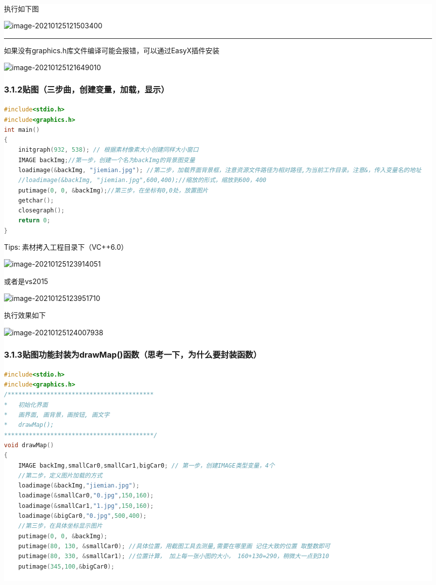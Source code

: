 执行如下图

![image-20210125121503400](C:\Users\xy\AppData\Roaming\Typora\typora-user-images\image-20210125121503400.png)

---

如果没有graphics.h库文件编译可能会报错，可以通过EasyX插件安装

![image-20210125121649010](C:\Users\xy\AppData\Roaming\Typora\typora-user-images\image-20210125121649010.png)

### 3.1.2贴图（三步曲，创建变量，加载，显示）

```c
#include<stdio.h>
#include<graphics.h>
int main()
{
	initgraph(932, 538); // 根据素材像素大小创建同样大小窗口
	IMAGE backImg;//第一步，创建一个名为backImg的背景图变量
	loadimage(&backImg, "jiemian.jpg"); //第二步，加载界面背景框，注意资源文件路径为相对路径,为当前工作目录。注意&，传入变量名的地址
	//loadimage(&backImg, "jiemian.jpg",600,400);//缩放的形式，缩放到600，400
	putimage(0, 0, &backImg);//第三步，在坐标有0,0处，放置图片
	getchar();
	closegraph();
	return 0;
}
```

Tips: 素材拷入工程目录下（VC++6.0）

![image-20210125123914051](C:\Users\xy\AppData\Roaming\Typora\typora-user-images\image-20210125123914051.png)



或者是vs2015

![image-20210125123951710](C:\Users\xy\AppData\Roaming\Typora\typora-user-images\image-20210125123951710.png)

执行效果如下

![image-20210125124007938](C:\Users\xy\AppData\Roaming\Typora\typora-user-images\image-20210125124007938.png)



### 3.1.3贴图功能封装为drawMap()函数（思考一下，为什么要封装函数）

```c
#include<stdio.h>
#include<graphics.h>
/*****************************************
*	初始化界面
*	画界面, 画背景，画按钮, 画文字
*	drawMap();
******************************************/
void drawMap()
{
	IMAGE backImg,smallCar0,smallCar1,bigCar0; // 第一步，创建IMAGE类型变量，4个
	//第二步，定义图片加载的方式
	loadimage(&backImg,"jiemian.jpg");
	loadimage(&smallCar0,"0.jpg",150,160);
	loadimage(&smallCar1,"1.jpg",150,160);
	loadimage(&bigCar0,"0.jpg",500,400);
    //第三步，在具体坐标显示图片
	putimage(0, 0, &backImg);
	putimage(80, 130, &smallCar0); //具体位置，用截图工具去测量,需要在哪里画 记住大致的位置 取整数即可
	putimage(80, 330, &smallCar1); //位置计算， 加上每一张小图的大小， 160+130=290，稍微大一点到310
	putimage(345,100,&bigCar0);
    
```